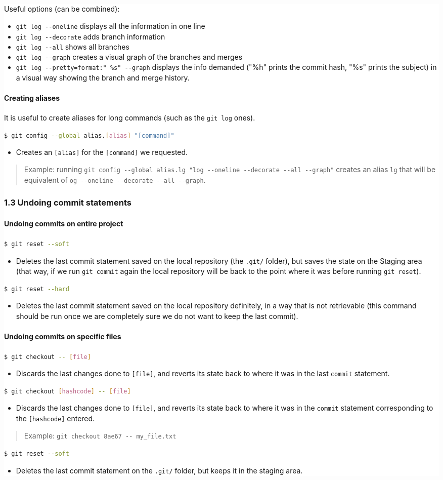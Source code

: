 Useful options (can be combined): 
- `git log --oneline` displays all the information in one line
- `git log --decorate` adds branch information
- `git log --all` shows all branches
- `git log --graph` creates a visual graph of the branches and merges
- `git log --pretty=format:" %s" --graph` displays the info demanded ("%h" prints the
  commit hash, "%s" prints the subject) in a visual way showing the branch and merge history.

#### Creating aliases
It is useful to create aliases for long commands (such as the `git log` ones).

```sh
$ git config --global alias.[alias] "[command]"
```
- Creates an `[alias]` for the `[command]` we requested. 

> Example: running `git config --global alias.lg "log --oneline --decorate --all --graph"`
> creates an alias `lg` that will be equivalent of `og --oneline --decorate --all --graph`.

### 1.3 Undoing commit statements

#### Undoing commits on entire project

```sh
$ git reset --soft
```
- Deletes the last commit statement saved on the local repository (the `.git/` folder),
  but saves the state on the Staging area (that way, if we run `git commit` again the
  local repository will be back to the point where it was before running `git reset`).

```sh
$ git reset --hard
```
- Deletes the last commit statement saved on the local repository definitely, in a way
  that is not retrievable (this command should be run once we are completely sure we do
  not want to keep the last commit).

#### Undoing commits on specific files
```sh
$ git checkout -- [file]
```
- Discards the last changes done to `[file]`, and reverts its state back to where it was
  in the last `commit` statement.

```sh
$ git checkout [hashcode] -- [file]
```
- Discards the last changes done to `[file]`, and reverts its state back to where it was
  in the `commit` statement corresponding to the `[hashcode]` entered. 

> Example: `git checkout 8ae67 -- my_file.txt`

```sh
$ git reset --soft
```
- Deletes the last commit statement on the `.git/` folder, but keeps it in the staging area.
